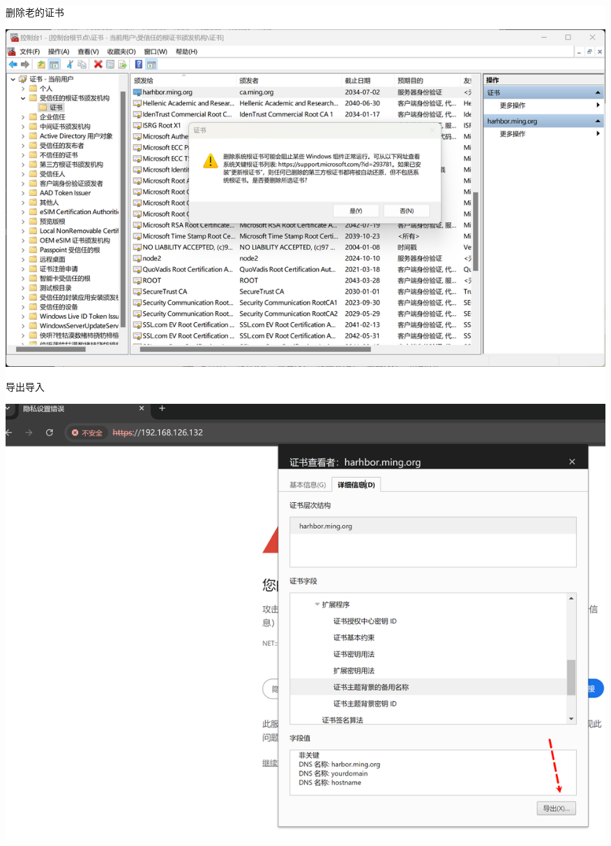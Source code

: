 

删除老的证书

![image-20240704165703243](7.Docker私有仓库的安全加密HTTPS实现.assets/image-20240704165703243.png)



导出导入

![image-20240704165741745](7.Docker私有仓库的安全加密HTTPS实现.assets/image-20240704165741745.png)